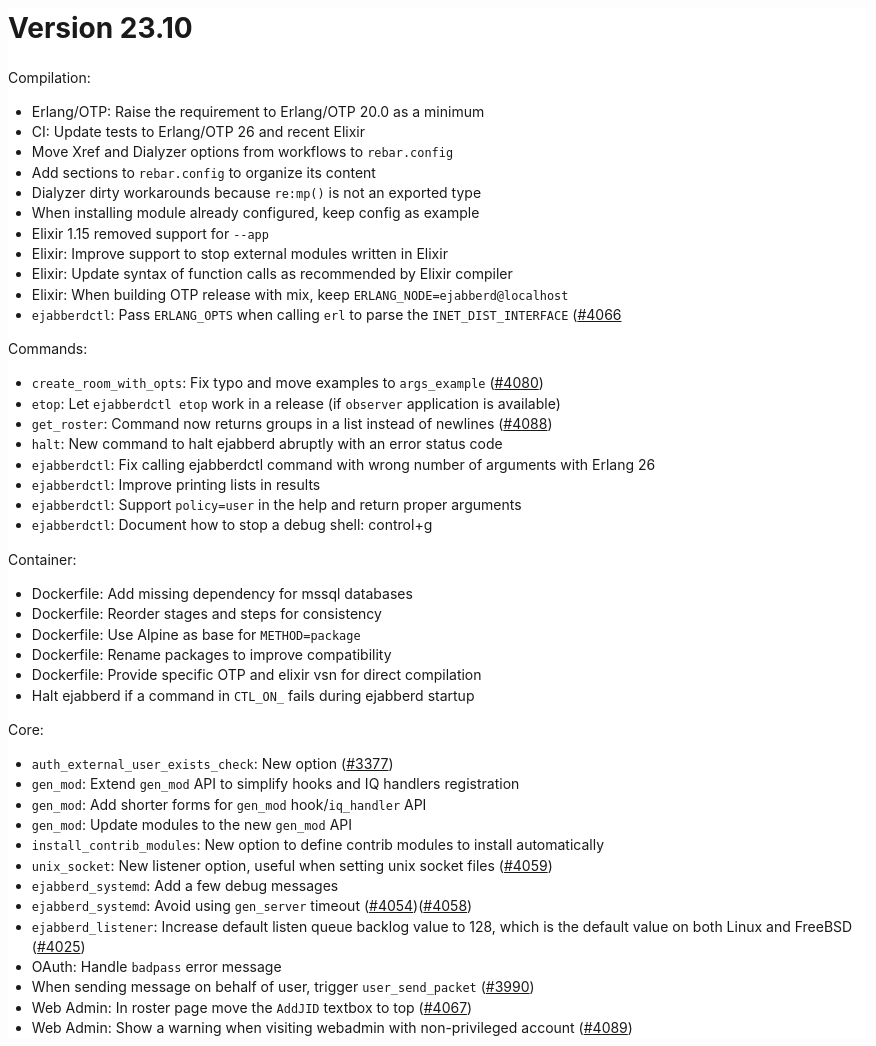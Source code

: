 # Version 23.10

Compilation:
- Erlang/OTP: Raise the requirement to Erlang/OTP 20.0 as a minimum
- CI: Update tests to Erlang/OTP 26 and recent Elixir
- Move Xref and Dialyzer options from workflows to `rebar.config`
- Add sections to `rebar.config` to organize its content
- Dialyzer dirty workarounds because `re:mp()` is not an exported type
- When installing module already configured, keep config as example
- Elixir 1.15 removed support for `--app`
- Elixir: Improve support to stop external modules written in Elixir
- Elixir: Update syntax of function calls as recommended by Elixir compiler
- Elixir: When building OTP release with mix, keep `ERLANG_NODE=ejabberd@localhost`
- `ejabberdctl`: Pass `ERLANG_OPTS` when calling `erl` to parse the `INET_DIST_INTERFACE` ([#4066](https://github.com/processone/ejabberd/issues/#4066)

Commands:
- `create_room_with_opts`: Fix typo and move examples to `args_example` ([#4080](https://github.com/processone/ejabberd/issues/#4080))
- `etop`: Let `ejabberdctl etop` work in a release (if `observer` application is available)
- `get_roster`: Command now returns groups in a list instead of newlines ([#4088](https://github.com/processone/ejabberd/issues/#4088))
- `halt`: New command to halt ejabberd abruptly with an error status code
- `ejabberdctl`: Fix calling ejabberdctl command with wrong number of arguments with Erlang 26
- `ejabberdctl`: Improve printing lists in results
- `ejabberdctl`: Support `policy=user` in the help and return proper arguments
- `ejabberdctl`: Document how to stop a debug shell: control+g

Container:
- Dockerfile: Add missing dependency for mssql databases
- Dockerfile: Reorder stages and steps for consistency
- Dockerfile: Use Alpine as base for `METHOD=package`
- Dockerfile: Rename packages to improve compatibility
- Dockerfile: Provide specific OTP and elixir vsn for direct compilation
- Halt ejabberd if a command in `CTL_ON_` fails during ejabberd startup

Core:
- `auth_external_user_exists_check`: New option ([#3377](https://github.com/processone/ejabberd/issues/#3377))
- `gen_mod`: Extend `gen_mod` API to simplify hooks and IQ handlers registration
- `gen_mod`: Add shorter forms for `gen_mod` hook/`iq_handler` API
- `gen_mod`: Update modules to the new `gen_mod` API
- `install_contrib_modules`: New option to define contrib modules to install automatically
- `unix_socket`: New listener option, useful when setting unix socket files ([#4059](https://github.com/processone/ejabberd/issues/#4059))
- `ejabberd_systemd`: Add a few debug messages
- `ejabberd_systemd`: Avoid using `gen_server` timeout ([#4054](https://github.com/processone/ejabberd/issues/#4054))([#4058](https://github.com/processone/ejabberd/issues/#4058))
- `ejabberd_listener`: Increase default listen queue backlog value to 128, which is the default value on both Linux and FreeBSD ([#4025](https://github.com/processone/ejabberd/issues/#4025))
- OAuth: Handle `badpass` error message
- When sending message on behalf of user, trigger `user_send_packet` ([#3990](https://github.com/processone/ejabberd/issues/#3990))
- Web Admin: In roster page move the `AddJID` textbox to top ([#4067](https://github.com/processone/ejabberd/issues/#4067))
- Web Admin: Show a warning when visiting webadmin with non-privileged account ([#4089](https://github.com/processone/ejabberd/issues/#4089))
